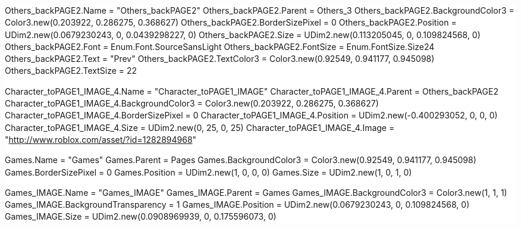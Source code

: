 Others_backPAGE2.Name = "Others_backPAGE2"
Others_backPAGE2.Parent = Others_3
Others_backPAGE2.BackgroundColor3 = Color3.new(0.203922, 0.286275, 0.368627)
Others_backPAGE2.BorderSizePixel = 0
Others_backPAGE2.Position = UDim2.new(0.0679230243, 0, 0.0439298227, 0)
Others_backPAGE2.Size = UDim2.new(0.113205045, 0, 0.109824568, 0)
Others_backPAGE2.Font = Enum.Font.SourceSansLight
Others_backPAGE2.FontSize = Enum.FontSize.Size24
Others_backPAGE2.Text = "Prev"
Others_backPAGE2.TextColor3 = Color3.new(0.92549, 0.941177, 0.945098)
Others_backPAGE2.TextSize = 22

Character_toPAGE1_IMAGE_4.Name = "Character_toPAGE1_IMAGE"
Character_toPAGE1_IMAGE_4.Parent = Others_backPAGE2
Character_toPAGE1_IMAGE_4.BackgroundColor3 = Color3.new(0.203922, 0.286275, 0.368627)
Character_toPAGE1_IMAGE_4.BorderSizePixel = 0
Character_toPAGE1_IMAGE_4.Position = UDim2.new(-0.400293052, 0, 0, 0)
Character_toPAGE1_IMAGE_4.Size = UDim2.new(0, 25, 0, 25)
Character_toPAGE1_IMAGE_4.Image = "http://www.roblox.com/asset/?id=1282894968"

Games.Name = "Games"
Games.Parent = Pages
Games.BackgroundColor3 = Color3.new(0.92549, 0.941177, 0.945098)
Games.BorderSizePixel = 0
Games.Position = UDim2.new(1, 0, 0, 0)
Games.Size = UDim2.new(1, 0, 1, 0)

Games_IMAGE.Name = "Games_IMAGE"
Games_IMAGE.Parent = Games
Games_IMAGE.BackgroundColor3 = Color3.new(1, 1, 1)
Games_IMAGE.BackgroundTransparency = 1
Games_IMAGE.Position = UDim2.new(0.0679230243, 0, 0.109824568, 0)
Games_IMAGE.Size = UDim2.new(0.0908969939, 0, 0.175596073, 0)

